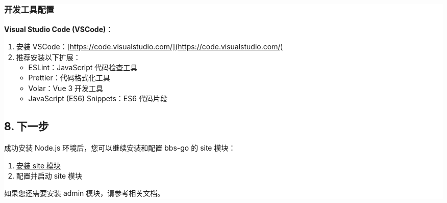 ### 开发工具配置

**Visual Studio Code (VSCode)**：

1. 安装 VSCode：[https://code.visualstudio.com/](https://code.visualstudio.com/)
2. 推荐安装以下扩展：
   - ESLint：JavaScript 代码检查工具
   - Prettier：代码格式化工具
   - Volar：Vue 3 开发工具
   - JavaScript (ES6) Snippets：ES6 代码片段

## 8. 下一步

成功安装 Node.js 环境后，您可以继续安装和配置 bbs-go 的 site 模块：

1. [安装 site 模块](./install-site.html)
2. 配置并启动 site 模块

如果您还需要安装 admin 模块，请参考相关文档。